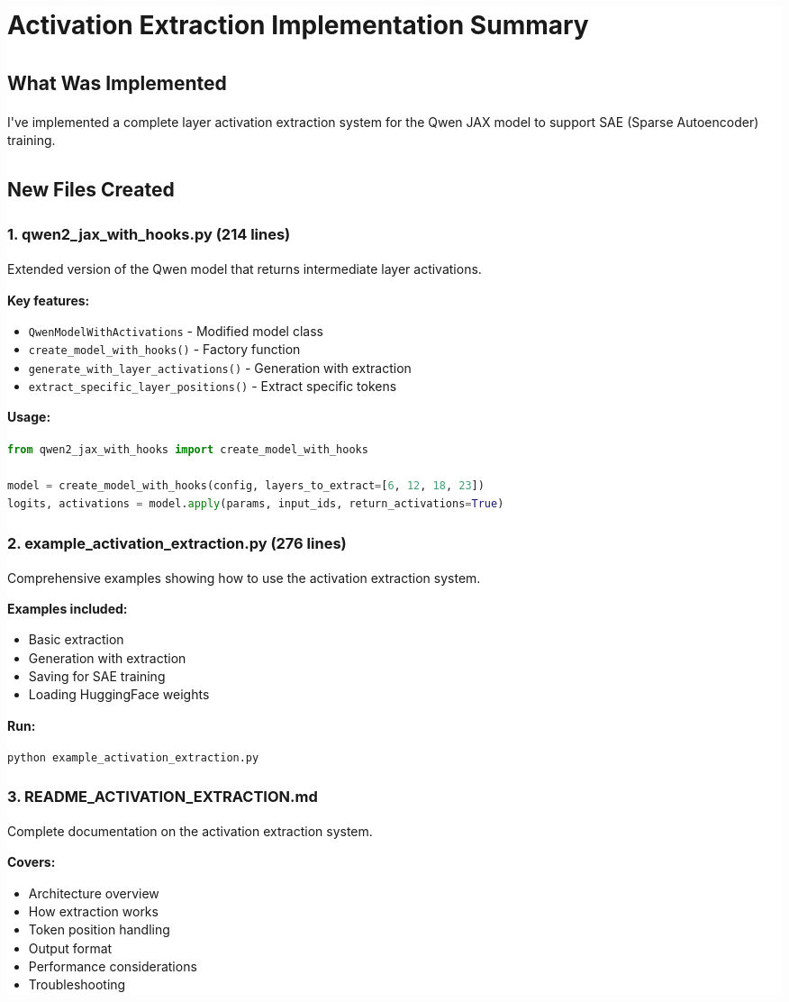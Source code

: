 # Activation Extraction Implementation Summary

## What Was Implemented

I've implemented a complete layer activation extraction system for the Qwen JAX model to support SAE (Sparse Autoencoder) training.

## New Files Created

### 1. **qwen2_jax_with_hooks.py** (214 lines)
Extended version of the Qwen model that returns intermediate layer activations.

**Key features:**
- `QwenModelWithActivations` - Modified model class
- `create_model_with_hooks()` - Factory function
- `generate_with_layer_activations()` - Generation with extraction
- `extract_specific_layer_positions()` - Extract specific tokens

**Usage:**
```python
from qwen2_jax_with_hooks import create_model_with_hooks

model = create_model_with_hooks(config, layers_to_extract=[6, 12, 18, 23])
logits, activations = model.apply(params, input_ids, return_activations=True)
```

### 2. **example_activation_extraction.py** (276 lines)
Comprehensive examples showing how to use the activation extraction system.

**Examples included:**
- Basic extraction
- Generation with extraction
- Saving for SAE training
- Loading HuggingFace weights

**Run:**
```bash
python example_activation_extraction.py
```

### 3. **README_ACTIVATION_EXTRACTION.md**
Complete documentation on the activation extraction system.

**Covers:**
- Architecture overview
- How extraction works
- Token position handling
- Output format
- Performance considerations
- Troubleshooting
